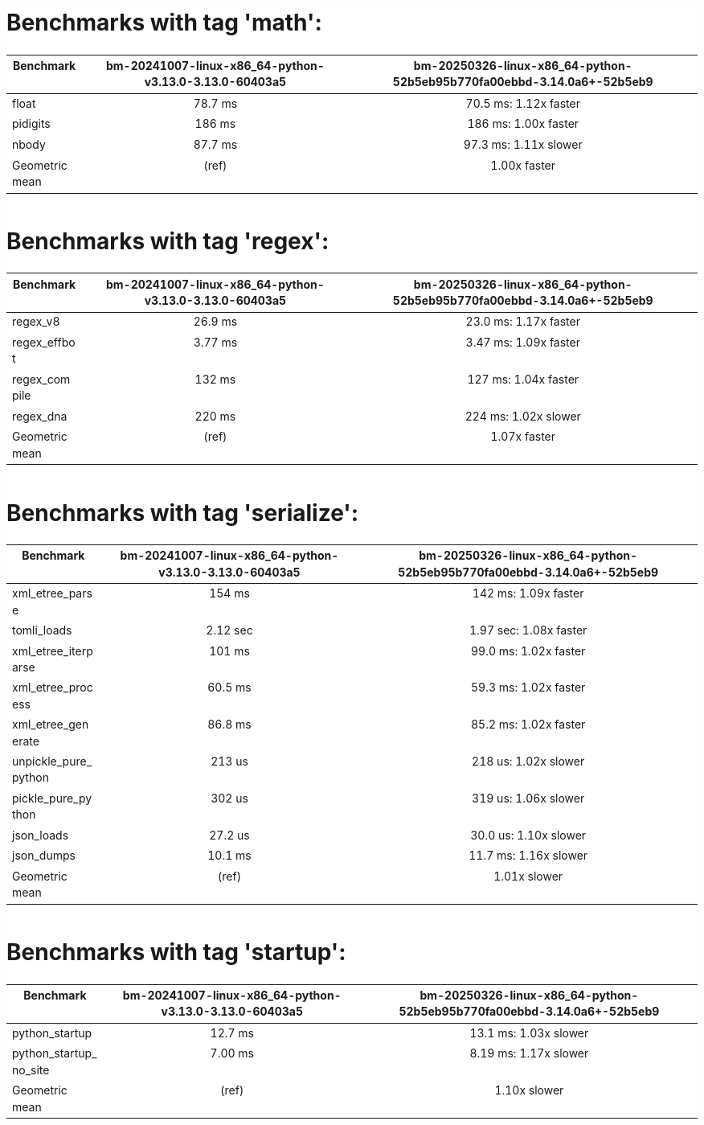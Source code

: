 Benchmarks with tag 'math':
===========================

| Benchmark      | bm-20241007-linux-x86_64-python-v3.13.0-3.13.0-60403a5 | bm-20250326-linux-x86_64-python-52b5eb95b770fa00ebbd-3.14.0a6+-52b5eb9 |
|----------------|:------------------------------------------------------:|:----------------------------------------------------------------------:|
| float          | 78.7 ms                                                | 70.5 ms: 1.12x faster                                                  |
| pidigits       | 186 ms                                                 | 186 ms: 1.00x faster                                                   |
| nbody          | 87.7 ms                                                | 97.3 ms: 1.11x slower                                                  |
| Geometric mean | (ref)                                                  | 1.00x faster                                                           |

Benchmarks with tag 'regex':
============================

| Benchmark      | bm-20241007-linux-x86_64-python-v3.13.0-3.13.0-60403a5 | bm-20250326-linux-x86_64-python-52b5eb95b770fa00ebbd-3.14.0a6+-52b5eb9 |
|----------------|:------------------------------------------------------:|:----------------------------------------------------------------------:|
| regex_v8       | 26.9 ms                                                | 23.0 ms: 1.17x faster                                                  |
| regex_effbot   | 3.77 ms                                                | 3.47 ms: 1.09x faster                                                  |
| regex_compile  | 132 ms                                                 | 127 ms: 1.04x faster                                                   |
| regex_dna      | 220 ms                                                 | 224 ms: 1.02x slower                                                   |
| Geometric mean | (ref)                                                  | 1.07x faster                                                           |

Benchmarks with tag 'serialize':
================================

| Benchmark            | bm-20241007-linux-x86_64-python-v3.13.0-3.13.0-60403a5 | bm-20250326-linux-x86_64-python-52b5eb95b770fa00ebbd-3.14.0a6+-52b5eb9 |
|----------------------|:------------------------------------------------------:|:----------------------------------------------------------------------:|
| xml_etree_parse      | 154 ms                                                 | 142 ms: 1.09x faster                                                   |
| tomli_loads          | 2.12 sec                                               | 1.97 sec: 1.08x faster                                                 |
| xml_etree_iterparse  | 101 ms                                                 | 99.0 ms: 1.02x faster                                                  |
| xml_etree_process    | 60.5 ms                                                | 59.3 ms: 1.02x faster                                                  |
| xml_etree_generate   | 86.8 ms                                                | 85.2 ms: 1.02x faster                                                  |
| unpickle_pure_python | 213 us                                                 | 218 us: 1.02x slower                                                   |
| pickle_pure_python   | 302 us                                                 | 319 us: 1.06x slower                                                   |
| json_loads           | 27.2 us                                                | 30.0 us: 1.10x slower                                                  |
| json_dumps           | 10.1 ms                                                | 11.7 ms: 1.16x slower                                                  |
| Geometric mean       | (ref)                                                  | 1.01x slower                                                           |

Benchmarks with tag 'startup':
==============================

| Benchmark              | bm-20241007-linux-x86_64-python-v3.13.0-3.13.0-60403a5 | bm-20250326-linux-x86_64-python-52b5eb95b770fa00ebbd-3.14.0a6+-52b5eb9 |
|------------------------|:------------------------------------------------------:|:----------------------------------------------------------------------:|
| python_startup         | 12.7 ms                                                | 13.1 ms: 1.03x slower                                                  |
| python_startup_no_site | 7.00 ms                                                | 8.19 ms: 1.17x slower                                                  |
| Geometric mean         | (ref)                                                  | 1.10x slower                                                           |

